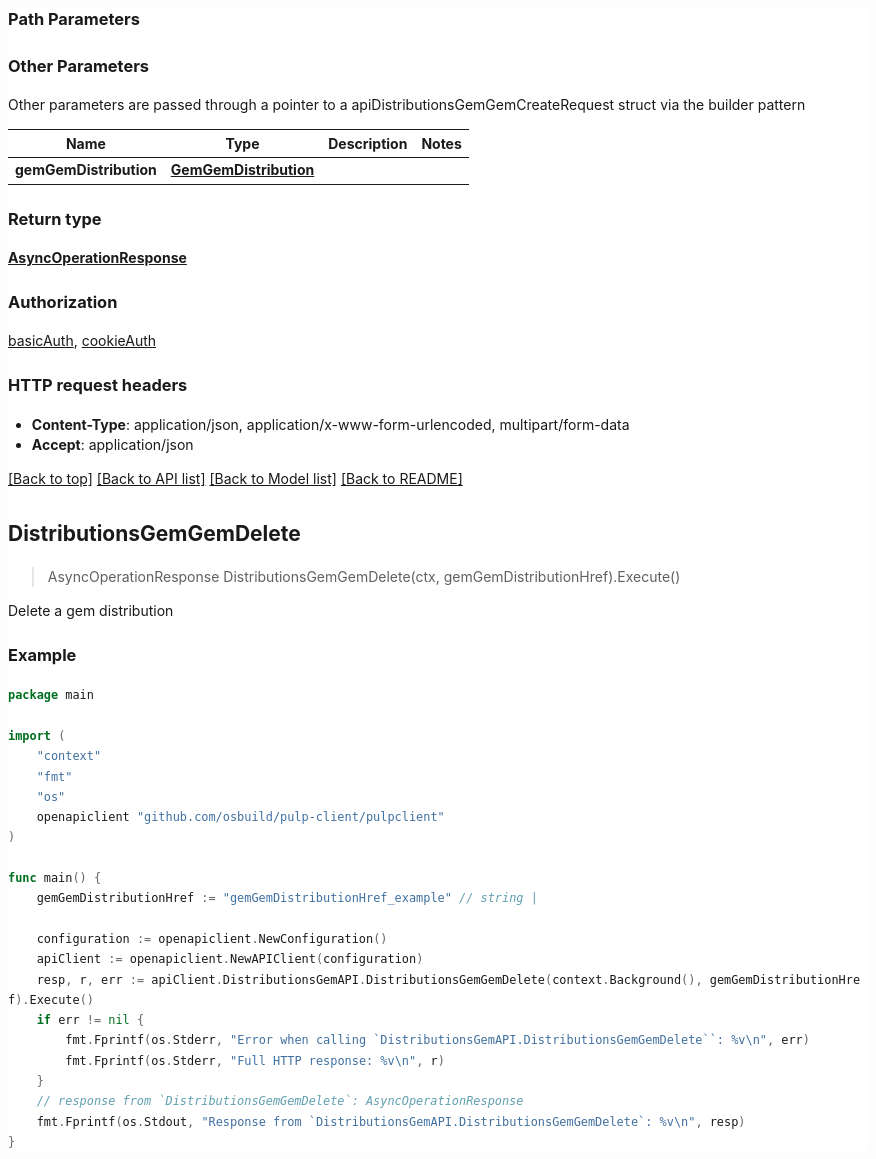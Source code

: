 ### Path Parameters



### Other Parameters

Other parameters are passed through a pointer to a apiDistributionsGemGemCreateRequest struct via the builder pattern


Name | Type | Description  | Notes
------------- | ------------- | ------------- | -------------
 **gemGemDistribution** | [**GemGemDistribution**](GemGemDistribution.md) |  | 

### Return type

[**AsyncOperationResponse**](AsyncOperationResponse.md)

### Authorization

[basicAuth](../README.md#basicAuth), [cookieAuth](../README.md#cookieAuth)

### HTTP request headers

- **Content-Type**: application/json, application/x-www-form-urlencoded, multipart/form-data
- **Accept**: application/json

[[Back to top]](#) [[Back to API list]](../README.md#documentation-for-api-endpoints)
[[Back to Model list]](../README.md#documentation-for-models)
[[Back to README]](../README.md)


## DistributionsGemGemDelete

> AsyncOperationResponse DistributionsGemGemDelete(ctx, gemGemDistributionHref).Execute()

Delete a gem distribution



### Example

```go
package main

import (
    "context"
    "fmt"
    "os"
    openapiclient "github.com/osbuild/pulp-client/pulpclient"
)

func main() {
    gemGemDistributionHref := "gemGemDistributionHref_example" // string | 

    configuration := openapiclient.NewConfiguration()
    apiClient := openapiclient.NewAPIClient(configuration)
    resp, r, err := apiClient.DistributionsGemAPI.DistributionsGemGemDelete(context.Background(), gemGemDistributionHref).Execute()
    if err != nil {
        fmt.Fprintf(os.Stderr, "Error when calling `DistributionsGemAPI.DistributionsGemGemDelete``: %v\n", err)
        fmt.Fprintf(os.Stderr, "Full HTTP response: %v\n", r)
    }
    // response from `DistributionsGemGemDelete`: AsyncOperationResponse
    fmt.Fprintf(os.Stdout, "Response from `DistributionsGemAPI.DistributionsGemGemDelete`: %v\n", resp)
}
```